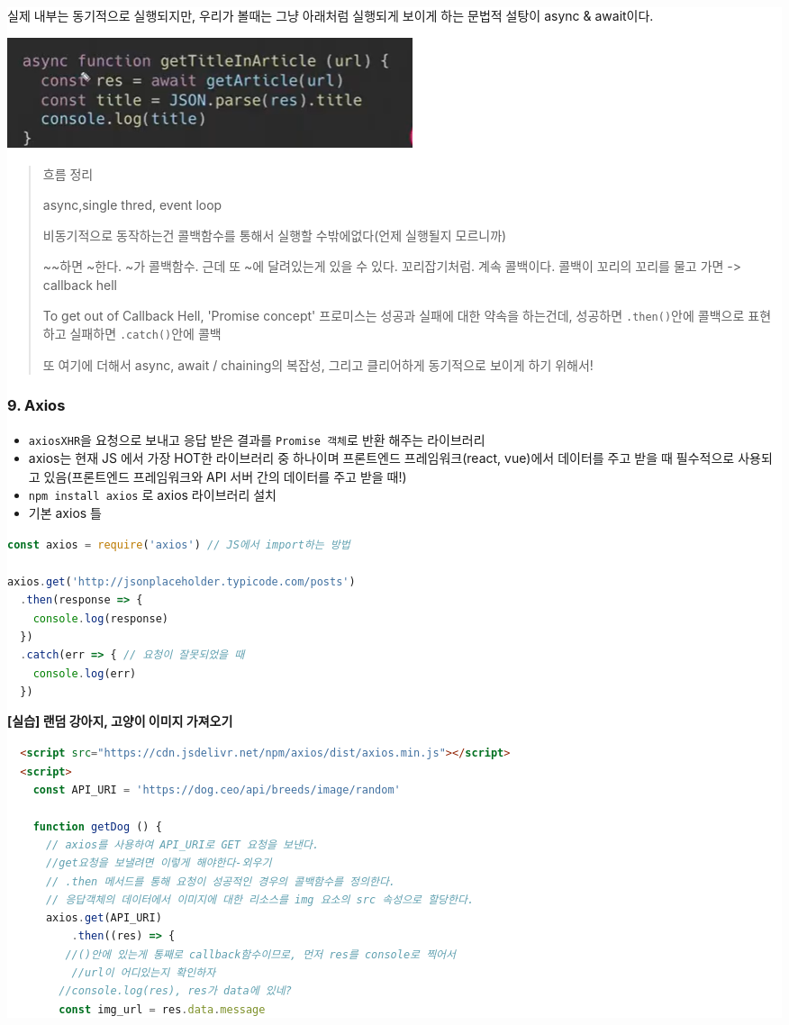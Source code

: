 실제 내부는 동기적으로 실행되지만, 우리가 볼때는 그냥 아래처럼 실행되게 보이게 하는 문법적 설탕이 async & await이다.

![image-20201014111230105](1014_js심화.assets/image-20201014111230105.png)



>  흐름 정리
>
> async,single thred, event loop
>
> 비동기적으로 동작하는건 콜백함수를 통해서 실행할 수밖에없다(언제 실행될지 모르니까)
>
> ~~하면 ~한다. ~가 콜백함수. 근데 또 ~에 달려있는게 있을 수 있다. 꼬리잡기처럼. 계속 콜백이다. 콜백이 꼬리의 꼬리를 물고 가면 -> callback hell
>
> To get out of Callback Hell, 'Promise concept' 프로미스는 성공과 실패에 대한 약속을 하는건데, 성공하면 `.then()`안에 콜백으로 표현하고 실패하면 `.catch()`안에 콜백
>
> 또 여기에 더해서 async, await / chaining의 복잡성, 그리고 클리어하게 동기적으로 보이게 하기 위해서! 





### 9. Axios

- `axiosXHR`을 요청으로 보내고 응답 받은 결과를 `Promise 객체`로 반환 해주는 라이브러리
- axios는 현재 JS 에서 가장 HOT한 라이브러리 중 하나이며 프론트엔드 프레임워크(react, vue)에서 데이터를 주고 받을 때 필수적으로 사용되고 있음(프론트엔드 프레임워크와 API 서버 간의 데이터를 주고 받을 때!)
- `npm install axios` 로 axios 라이브러리 설치
- 기본 axios 틀

```javascript
const axios = require('axios') // JS에서 import하는 방법

axios.get('http://jsonplaceholder.typicode.com/posts')
  .then(response => {
    console.log(response)
  })
  .catch(err => { // 요청이 잘못되었을 때
    console.log(err)
  })
```



**[실습] 랜덤 강아지, 고양이 이미지 가져오기**

```html
  <script src="https://cdn.jsdelivr.net/npm/axios/dist/axios.min.js"></script>
  <script>
    const API_URI = 'https://dog.ceo/api/breeds/image/random'
    
    function getDog () {
      // axios를 사용하여 API_URI로 GET 요청을 보낸다.
      //get요청을 보낼려면 이렇게 해야한다-외우기
      // .then 메서드를 통해 요청이 성공적인 경우의 콜백함수를 정의한다.
      // 응답객체의 데이터에서 이미지에 대한 리소스를 img 요소의 src 속성으로 할당한다.
      axios.get(API_URI)
          .then((res) => {
         //()안에 있는게 통째로 callback함수이므로, 먼저 res를 console로 찍어서
          //url이 어디있는지 확인하자
        //console.log(res), res가 data에 있네?
        const img_url = res.data.message
```